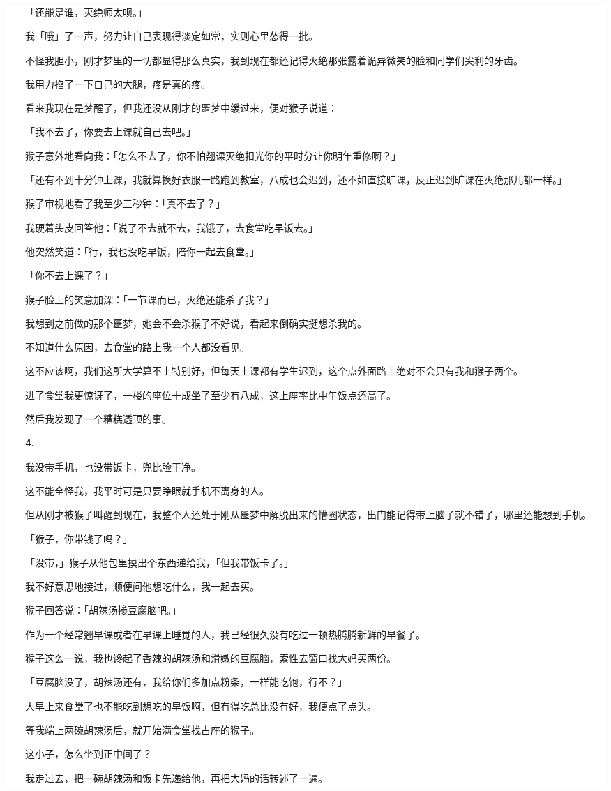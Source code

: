 &emsp;&emsp;「还能是谁，灭绝师太呗。」  
  
&emsp;&emsp;我「哦」了一声，努力让自己表现得淡定如常，实则心里怂得一批。  
  
&emsp;&emsp;不怪我胆小，刚才梦里的一切都显得那么真实，我到现在都还记得灭绝那张露着诡异微笑的脸和同学们尖利的牙齿。  
  
&emsp;&emsp;我用力掐了一下自己的大腿，疼是真的疼。  
  
&emsp;&emsp;看来我现在是梦醒了，但我还没从刚才的噩梦中缓过来，便对猴子说道：  
  
&emsp;&emsp;「我不去了，你要去上课就自己去吧。」  
  
&emsp;&emsp;猴子意外地看向我：「怎么不去了，你不怕翘课灭绝扣光你的平时分让你明年重修啊？」  
  
&emsp;&emsp;「还有不到十分钟上课，我就算换好衣服一路跑到教室，八成也会迟到，还不如直接旷课，反正迟到旷课在灭绝那儿都一样。」  
  
&emsp;&emsp;猴子审视地看了我至少三秒钟：「真不去了？」  
  
&emsp;&emsp;我硬着头皮回答他：「说了不去就不去，我饿了，去食堂吃早饭去。」  
  
&emsp;&emsp;他突然笑道：「行，我也没吃早饭，陪你一起去食堂。」  
  
&emsp;&emsp;「你不去上课了？」  
  
&emsp;&emsp;猴子脸上的笑意加深：「一节课而已，灭绝还能杀了我？」  
  
&emsp;&emsp;我想到之前做的那个噩梦，她会不会杀猴子不好说，看起来倒确实挺想杀我的。  
  
&emsp;&emsp;不知道什么原因，去食堂的路上我一个人都没看见。  
  
&emsp;&emsp;这不应该啊，我们这所大学算不上特别好，但每天上课都有学生迟到，这个点外面路上绝对不会只有我和猴子两个。  
  
&emsp;&emsp;进了食堂我更惊讶了，一楼的座位十成坐了至少有八成，这上座率比中午饭点还高了。  
  
&emsp;&emsp;然后我发现了一个糟糕透顶的事。  
  
&emsp;&emsp;4.  
  
&emsp;&emsp;我没带手机，也没带饭卡，兜比脸干净。  
  
&emsp;&emsp;这不能全怪我，我平时可是只要睁眼就手机不离身的人。  
  
&emsp;&emsp;但从刚才被猴子叫醒到现在，我整个人还处于刚从噩梦中解脱出来的懵圈状态，出门能记得带上脑子就不错了，哪里还能想到手机。  
  
&emsp;&emsp;「猴子，你带钱了吗？」  
  
&emsp;&emsp;「没带，」猴子从他包里摸出个东西递给我，「但我带饭卡了。」  
  
&emsp;&emsp;我不好意思地接过，顺便问他想吃什么，我一起去买。  
  
&emsp;&emsp;猴子回答说：「胡辣汤掺豆腐脑吧。」  
  
&emsp;&emsp;作为一个经常翘早课或者在早课上睡觉的人，我已经很久没有吃过一顿热腾腾新鲜的早餐了。  
  
&emsp;&emsp;猴子这么一说，我也馋起了香辣的胡辣汤和滑嫩的豆腐脑，索性去窗口找大妈买两份。  
  
&emsp;&emsp;「豆腐脑没了，胡辣汤还有，我给你们多加点粉条，一样能吃饱，行不？」  
  
&emsp;&emsp;大早上来食堂了也不能吃到想吃的早饭啊，但有得吃总比没有好，我便点了点头。  
  
&emsp;&emsp;等我端上两碗胡辣汤后，就开始满食堂找占座的猴子。  
  
&emsp;&emsp;这小子，怎么坐到正中间了？  
  
&emsp;&emsp;我走过去，把一碗胡辣汤和饭卡先递给他，再把大妈的话转述了一遍。  
  